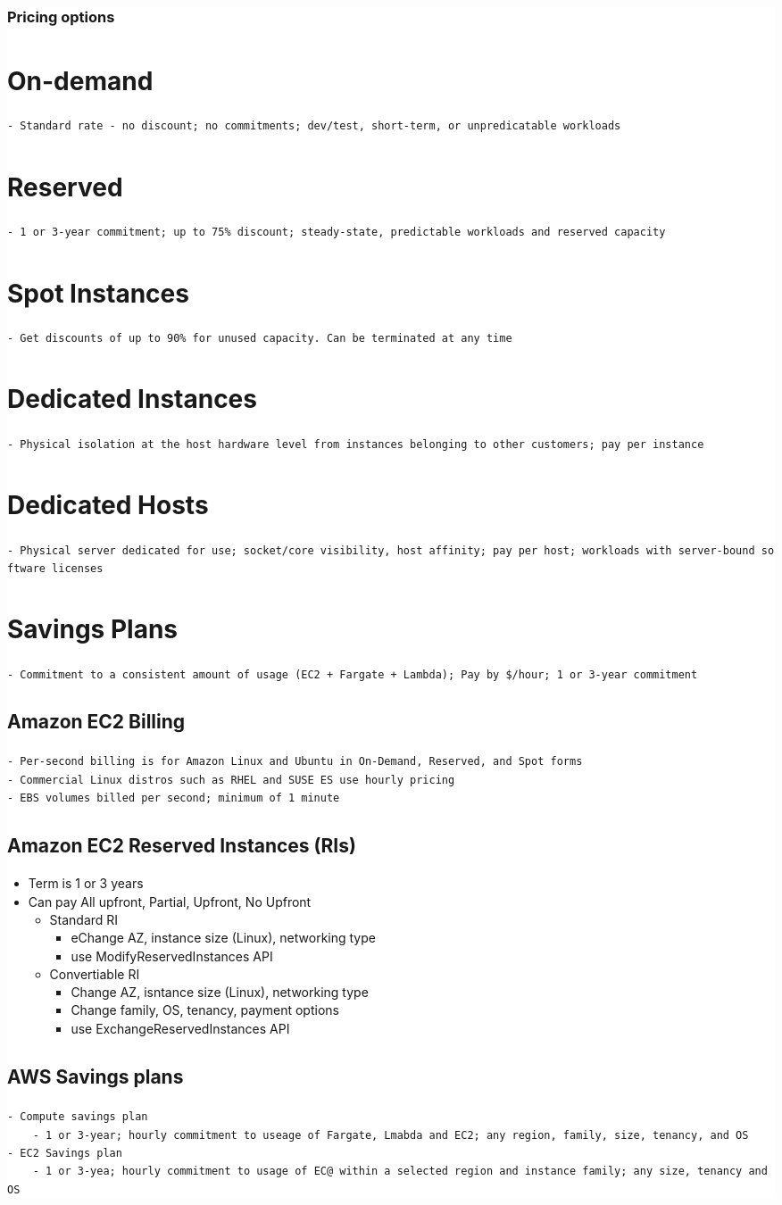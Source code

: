 ### Pricing options

# On-demand
    - Standard rate - no discount; no commitments; dev/test, short-term, or unpredicatable workloads
# Reserved
    - 1 or 3-year commitment; up to 75% discount; steady-state, predictable workloads and reserved capacity
# Spot Instances
    - Get discounts of up to 90% for unused capacity. Can be terminated at any time
# Dedicated Instances
    - Physical isolation at the host hardware level from instances belonging to other customers; pay per instance
# Dedicated Hosts
    - Physical server dedicated for use; socket/core visibility, host affinity; pay per host; workloads with server-bound software licenses
# Savings Plans
    - Commitment to a consistent amount of usage (EC2 + Fargate + Lambda); Pay by $/hour; 1 or 3-year commitment

## Amazon EC2 Billing
    - Per-second billing is for Amazon Linux and Ubuntu in On-Demand, Reserved, and Spot forms
    - Commercial Linux distros such as RHEL and SUSE ES use hourly pricing
    - EBS volumes billed per second; minimum of 1 minute

## Amazon EC2 Reserved Instances (RIs)
- Term is 1 or 3 years
- Can pay All upfront, Partial, Upfront, No Upfront
    - Standard RI
        - eChange AZ, instance size (Linux), networking type
        - use ModifyReservedInstances API
    - Convertiable RI
        - Change AZ, isntance size (Linux), networking type
        - Change family, OS, tenancy, payment options
        - use ExchangeReservedInstances API
    
## AWS Savings plans
    - Compute savings plan
        - 1 or 3-year; hourly commitment to useage of Fargate, Lmabda and EC2; any region, family, size, tenancy, and OS
    - EC2 Savings plan
        - 1 or 3-yea; hourly commitment to usage of EC@ within a selected region and instance family; any size, tenancy and OS
